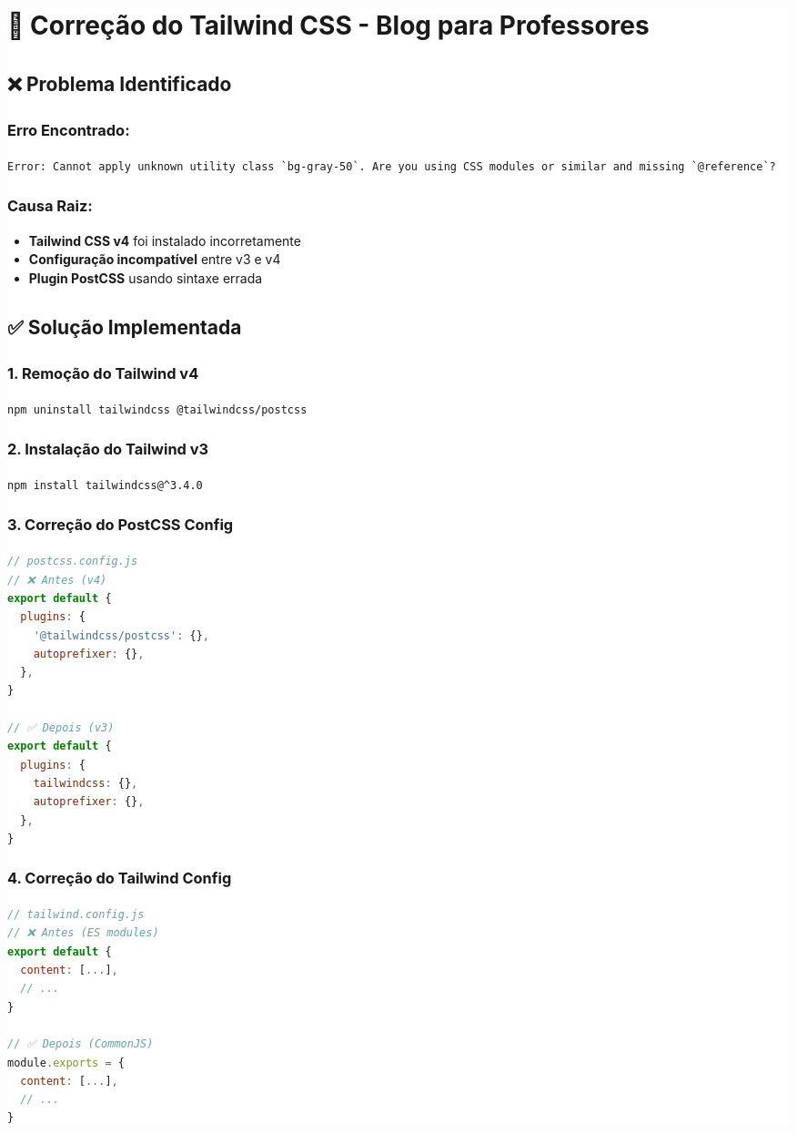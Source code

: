 # 🔧 Correção do Tailwind CSS - Blog para Professores

## ❌ Problema Identificado

### **Erro Encontrado:**
```
Error: Cannot apply unknown utility class `bg-gray-50`. Are you using CSS modules or similar and missing `@reference`? 
```

### **Causa Raiz:**
- **Tailwind CSS v4** foi instalado incorretamente
- **Configuração incompatível** entre v3 e v4
- **Plugin PostCSS** usando sintaxe errada

## ✅ Solução Implementada

### **1. Remoção do Tailwind v4**
```bash
npm uninstall tailwindcss @tailwindcss/postcss
```

### **2. Instalação do Tailwind v3**
```bash
npm install tailwindcss@^3.4.0
```

### **3. Correção do PostCSS Config**
```javascript
// postcss.config.js
// ❌ Antes (v4)
export default {
  plugins: {
    '@tailwindcss/postcss': {},
    autoprefixer: {},
  },
}

// ✅ Depois (v3)
export default {
  plugins: {
    tailwindcss: {},
    autoprefixer: {},
  },
}
```

### **4. Correção do Tailwind Config**
```javascript
// tailwind.config.js
// ❌ Antes (ES modules)
export default {
  content: [...],
  // ...
}

// ✅ Depois (CommonJS)
module.exports = {
  content: [...],
  // ...
}
```